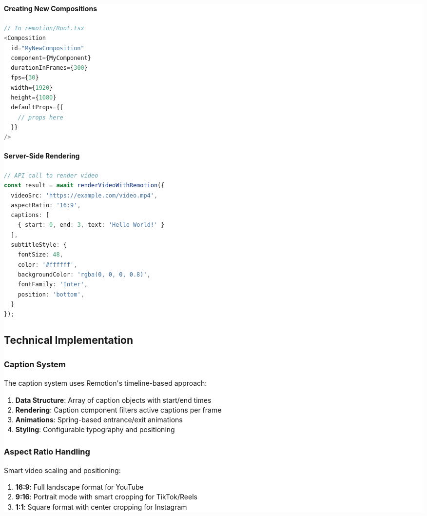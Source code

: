 #### Creating New Compositions

```typescript
// In remotion/Root.tsx
<Composition
  id="MyNewComposition"
  component={MyComponent}
  durationInFrames={300}
  fps={30}
  width={1920}
  height={1080}
  defaultProps={{
    // props here
  }}
/>
```

#### Server-Side Rendering

```typescript
// API call to render video
const result = await renderVideoWithRemotion({
  videoSrc: 'https://example.com/video.mp4',
  aspectRatio: '16:9',
  captions: [
    { start: 0, end: 3, text: 'Hello World!' }
  ],
  subtitleStyle: {
    fontSize: 48,
    color: '#ffffff',
    backgroundColor: 'rgba(0, 0, 0, 0.8)',
    fontFamily: 'Inter',
    position: 'bottom',
  }
});
```

## Technical Implementation

### Caption System

The caption system uses Remotion's timeline-based approach:

1. **Data Structure**: Array of caption objects with start/end times
2. **Rendering**: Caption component filters active captions per frame
3. **Animations**: Spring-based entrance/exit animations
4. **Styling**: Configurable typography and positioning

### Aspect Ratio Handling

Smart video scaling and positioning:

1. **16:9**: Full landscape format for YouTube
2. **9:16**: Portrait mode with smart cropping for TikTok/Reels
3. **1:1**: Square format with center cropping for Instagram
